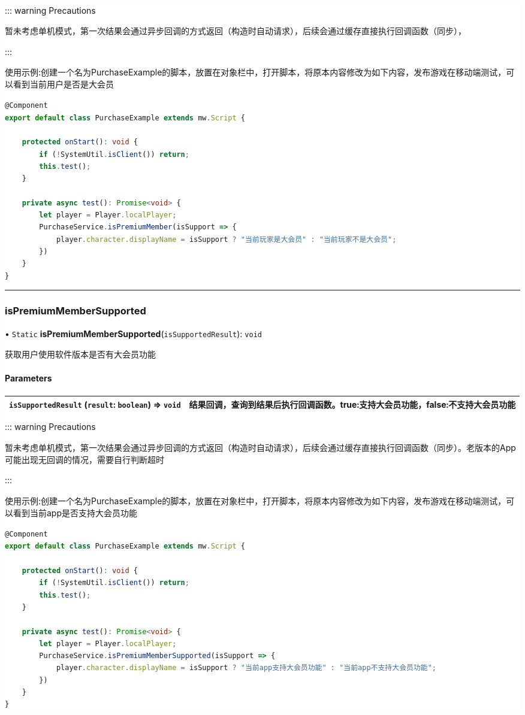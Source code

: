 ::: warning Precautions

暂未考虑单机模式，第一次结果会通过异步回调的方式返回（构造时自动请求），后续会通过缓存直接执行回调函数（同步），

:::

<span style="font-size: 14px;">
使用示例:创建一个名为PurchaseExample的脚本，放置在对象栏中，打开脚本，将原本内容修改为如下内容，发布游戏在移动端测试，可以看到当前用户是否是大会员
</span>

```ts
@Component
export default class PurchaseExample extends mw.Script {

    protected onStart(): void {
        if (!SystemUtil.isClient()) return;
        this.test();
    }

    private async test(): Promise<void> {
        let player = Player.localPlayer;
        PurchaseService.isPremiumMember(isSupport => {
            player.character.displayName = isSupport ? "当前玩家是大会员" : "当前玩家不是大会员";
        })
    }
}
```

___

### isPremiumMemberSupported <Score text="isPremiumMemberSupported" /> 

• `Static` **isPremiumMemberSupported**(`isSupportedResult`): `void` <Badge type="tip" text="client" />

获取用户使用软件版本是否有大会员功能

#### Parameters

| `isSupportedResult` (`result`: `boolean`) => `void` | 结果回调，查询到结果后执行回调函数。true:支持大会员功能，false:不支持大会员功能 |
| :------ | :------ |


::: warning Precautions

暂未考虑单机模式，第一次结果会通过异步回调的方式返回（构造时自动请求），后续会通过缓存直接执行回调函数（同步）。老版本的App可能出现无回调的情况，需要自行判断超时

:::

<span style="font-size: 14px;">
使用示例:创建一个名为PurchaseExample的脚本，放置在对象栏中，打开脚本，将原本内容修改为如下内容，发布游戏在移动端测试，可以看到当前app是否支持大会员功能
</span>

```ts
@Component
export default class PurchaseExample extends mw.Script {

    protected onStart(): void {
        if (!SystemUtil.isClient()) return;
        this.test();
    }

    private async test(): Promise<void> {
        let player = Player.localPlayer;
        PurchaseService.isPremiumMemberSupported(isSupport => {
            player.character.displayName = isSupport ? "当前app支持大会员功能" : "当前app不支持大会员功能";
        })
    }
}
```
